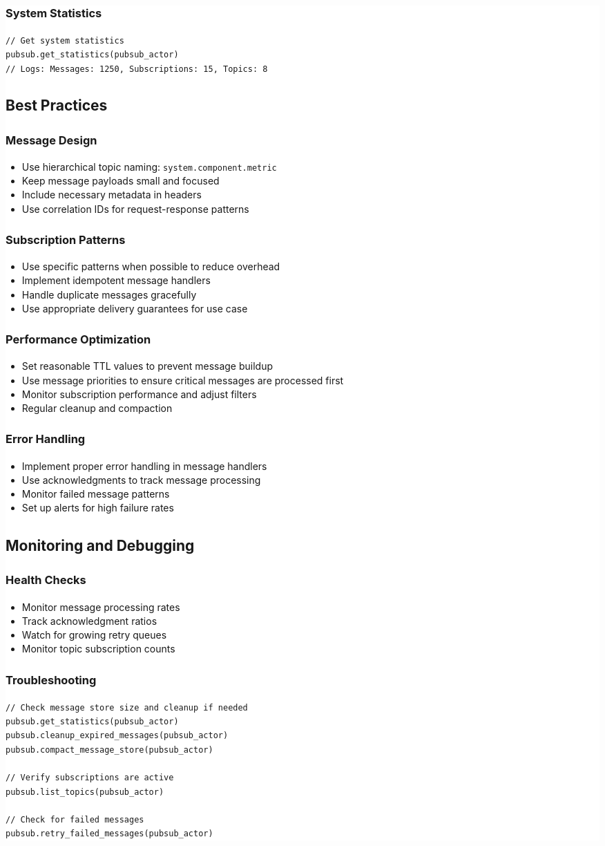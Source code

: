 ### System Statistics

```gleam
// Get system statistics
pubsub.get_statistics(pubsub_actor)
// Logs: Messages: 1250, Subscriptions: 15, Topics: 8
```

## Best Practices

### Message Design
- Use hierarchical topic naming: `system.component.metric`
- Keep message payloads small and focused
- Include necessary metadata in headers
- Use correlation IDs for request-response patterns

### Subscription Patterns
- Use specific patterns when possible to reduce overhead
- Implement idempotent message handlers
- Handle duplicate messages gracefully
- Use appropriate delivery guarantees for use case

### Performance Optimization
- Set reasonable TTL values to prevent message buildup
- Use message priorities to ensure critical messages are processed first
- Monitor subscription performance and adjust filters
- Regular cleanup and compaction

### Error Handling
- Implement proper error handling in message handlers
- Use acknowledgments to track message processing
- Monitor failed message patterns
- Set up alerts for high failure rates

## Monitoring and Debugging

### Health Checks
- Monitor message processing rates
- Track acknowledgment ratios
- Watch for growing retry queues
- Monitor topic subscription counts

### Troubleshooting
```gleam
// Check message store size and cleanup if needed
pubsub.get_statistics(pubsub_actor)
pubsub.cleanup_expired_messages(pubsub_actor)
pubsub.compact_message_store(pubsub_actor)

// Verify subscriptions are active
pubsub.list_topics(pubsub_actor)

// Check for failed messages
pubsub.retry_failed_messages(pubsub_actor)
```
